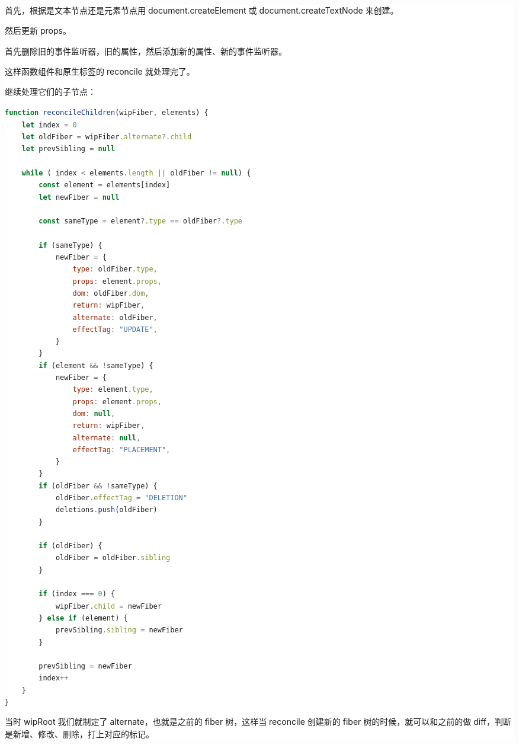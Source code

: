 首先，根据是文本节点还是元素节点用 document.createElement 或 document.createTextNode 来创建。

然后更新 props。

首先删除旧的事件监听器，旧的属性，然后添加新的属性、新的事件监听器。

这样函数组件和原生标签的 reconcile 就处理完了。

继续处理它们的子节点：

```javascript
function reconcileChildren(wipFiber, elements) {
    let index = 0
    let oldFiber = wipFiber.alternate?.child
    let prevSibling = null

    while ( index < elements.length || oldFiber != null) {
        const element = elements[index]
        let newFiber = null

        const sameType = element?.type == oldFiber?.type

        if (sameType) {
            newFiber = {
                type: oldFiber.type,
                props: element.props,
                dom: oldFiber.dom,
                return: wipFiber,
                alternate: oldFiber,
                effectTag: "UPDATE",
            }
        }
        if (element && !sameType) {
            newFiber = {
                type: element.type,
                props: element.props,
                dom: null,
                return: wipFiber,
                alternate: null,
                effectTag: "PLACEMENT",
            }
        }
        if (oldFiber && !sameType) {
            oldFiber.effectTag = "DELETION"
            deletions.push(oldFiber)
        }

        if (oldFiber) {
            oldFiber = oldFiber.sibling
        }

        if (index === 0) {
            wipFiber.child = newFiber
        } else if (element) {
            prevSibling.sibling = newFiber
        }

        prevSibling = newFiber
        index++
    }
}
```
当时 wipRoot 我们就制定了 alternate，也就是之前的 fiber 树，这样当 reconcile 创建新的 fiber 树的时候，就可以和之前的做 diff，判断是新增、修改、删除，打上对应的标记。
